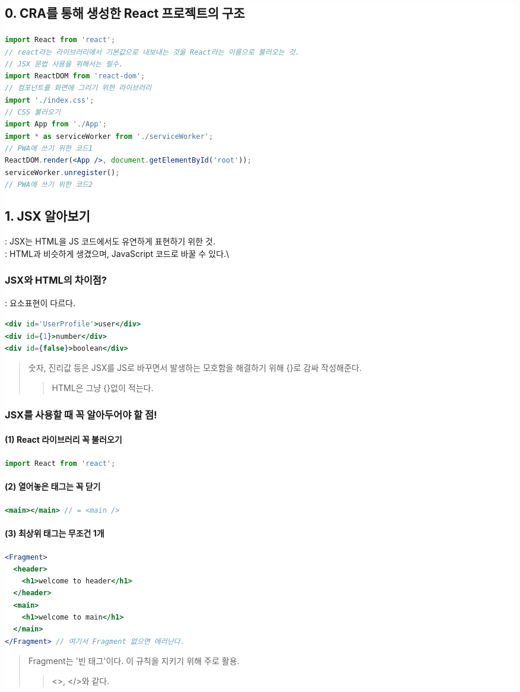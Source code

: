 ## 0. CRA를 통해 생성한 React 프로젝트의 구조
``` jsx
import React from 'react';
// react라는 라이브러리에서 기본값으로 내보내는 것을 React라는 이름으로 불러오는 것.
// JSX 문법 사용을 위해서는 필수.
import ReactDOM from 'react-dom';
// 컴포넌트를 화면에 그리기 위한 라이브러리
import './index.css';
// CSS 불러오기
import App from './App';
import * as serviceWorker from './serviceWorker';
// PWA에 쓰기 위한 코드1
ReactDOM.render(<App />, document.getElementById('root'));
serviceWorker.unregister();
// PWA에 쓰기 위한 코드2
```

## 1. JSX 알아보기
: JSX는 HTML을 JS 코드에서도 유연하게 표현하기 위한 것.\
: HTML과 비슷하게 생겼으며, JavaScript 코드로 바꿀 수 있다.\
### JSX와 HTML의 차이점?
: 요소표현이 다르다.
``` jsx
<div id='UserProfile'>user</div>
<div id={1}>number</div>
<div id={false}>boolean</div>
```
> 숫자, 진리값 등은 JSX를 JS로 바꾸면서 발생하는 모호함을 해결하기 위해 {}로 감싸 작성해준다.
>> HTML은 그냥 {}없이 적는다.
### JSX를 사용할 때 꼭 알아두어야 할 점!
#### (1) React 라이브러리 꼭 불러오기
``` jsx
import React from 'react';
```
#### (2) 열어놓은 태그는 꼭 닫기
``` jsx
<main></main> // = <main />
```
#### (3) 최상위 태그는 무조건 1개
``` jsx
<Fragment>
  <header>
    <h1>welcome to header</h1>
  </header>
  <main>
    <h1>welcome to main</h1>
  </main>
</Fragment> // 여기서 Fragment 없으면 에러난다.
```
> Fragment는 '빈 태그'이다. 이 규칙을 지키기 위해 주로 활용.
>> <>, </>와 같다.
